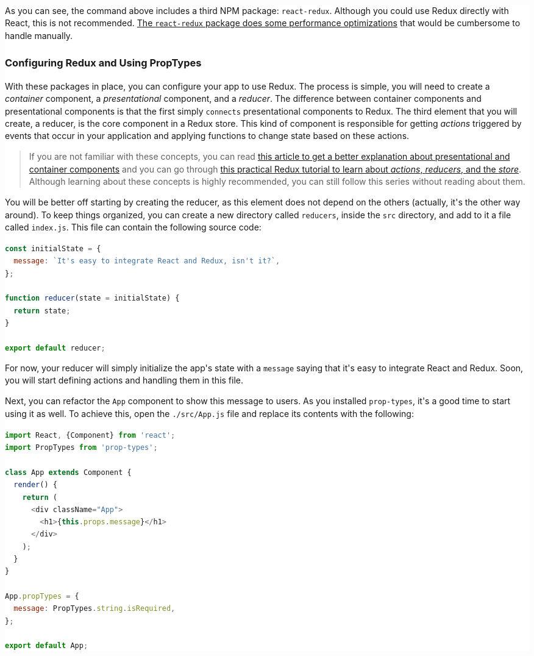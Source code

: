 As you can see, the command above includes a third NPM package: `react-redux`. Although you could use Redux directly with React, this is not recommended. [The `react-redux` package does some performance optimizations](https://redux.js.org/docs/basics/UsageWithReact.html) that would be cumbersome to handle manually.

### Configuring Redux and Using PropTypes

With these packages in place, you can configure your app to use Redux. The process is simple, you will need to create a *container* component, a *presentational* component, and a *reducer*. The difference between container components and presentational components is that the first simply `connects` presentational components to Redux. The third element that you will create, a reducer, is the core component in a Redux store. This kind of component is responsible for getting *actions* triggered by events that occur in your application and applying functions to change state based on these actions.

> If you are not familiar with these concepts, you can read [this article to get a better explanation about presentational and container components](https://medium.com/@dan_abramov/smart-and-dumb-components-7ca2f9a7c7d0) and you can go through [this practical Redux tutorial to learn about *actions*, *reducers*, and the *store*](https://auth0.com/blog/redux-practical-tutorial/). Although learning about these concepts is highly recommended, you can still follow this series without reading about them.

You will be better off starting by creating the reducer, as this element does not depend on the others (actually, it's the other way around). To keep things organized, you can create a new directory called `reducers`, inside the `src` directory, and add to it a file called `index.js`. This file can contain the following source code:

```js
const initialState = {
  message: `It's easy to integrate React and Redux, isn't it?`,
};

function reducer(state = initialState) {
  return state;
}

export default reducer;
```

For now, your reducer will simply initialize the app's state with a `message` saying that it's easy to integrate React and Redux. Soon, you will start defining actions and handling them in this file.

Next, you can refactor the `App` component to show this message to users. As you installed `prop-types`, it's a good time to start using it as well. To achieve this, open the `./src/App.js` file and replace its contents with the following:

```js
import React, {Component} from 'react';
import PropTypes from 'prop-types';

class App extends Component {
  render() {
    return (
      <div className="App">
        <h1>{this.props.message}</h1>
      </div>
    );
  }
}

App.propTypes = {
  message: PropTypes.string.isRequired,
};

export default App;
```
